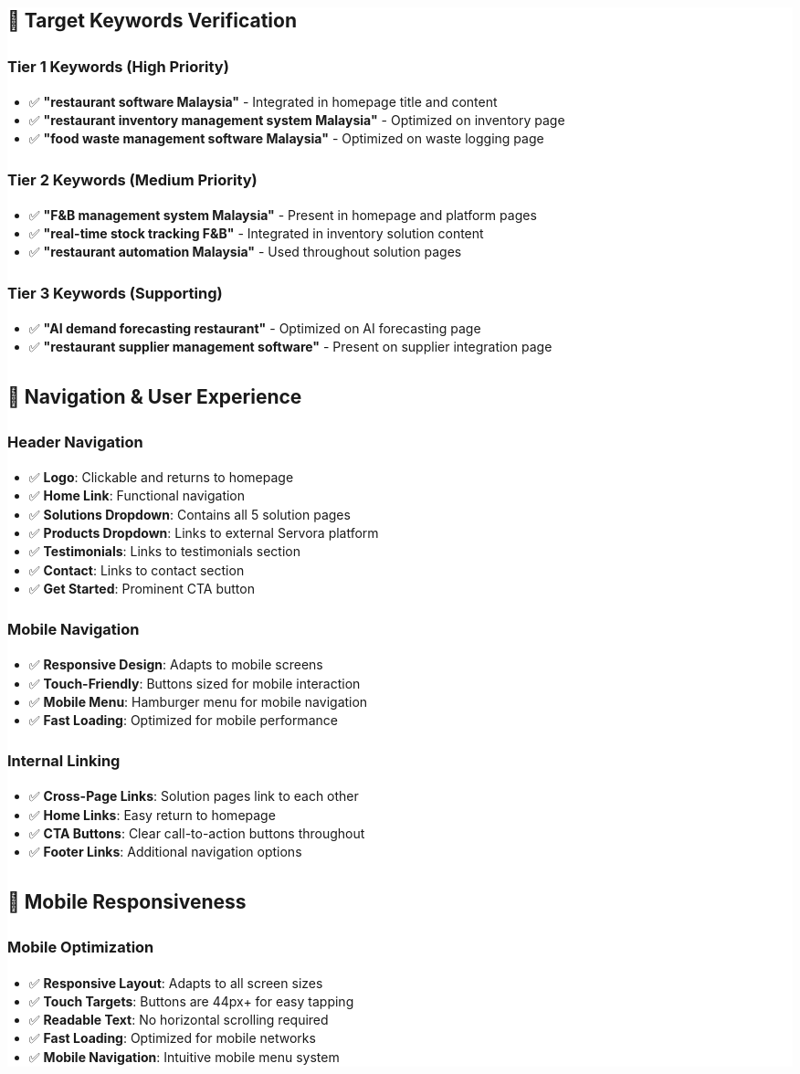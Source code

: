 ## 🎯 **Target Keywords Verification**

### **Tier 1 Keywords (High Priority)**
- ✅ **"restaurant software Malaysia"** - Integrated in homepage title and content
- ✅ **"restaurant inventory management system Malaysia"** - Optimized on inventory page
- ✅ **"food waste management software Malaysia"** - Optimized on waste logging page

### **Tier 2 Keywords (Medium Priority)**
- ✅ **"F&B management system Malaysia"** - Present in homepage and platform pages
- ✅ **"real-time stock tracking F&B"** - Integrated in inventory solution content
- ✅ **"restaurant automation Malaysia"** - Used throughout solution pages

### **Tier 3 Keywords (Supporting)**
- ✅ **"AI demand forecasting restaurant"** - Optimized on AI forecasting page
- ✅ **"restaurant supplier management software"** - Present on supplier integration page

## 🧭 **Navigation & User Experience**

### **Header Navigation**
- ✅ **Logo**: Clickable and returns to homepage
- ✅ **Home Link**: Functional navigation
- ✅ **Solutions Dropdown**: Contains all 5 solution pages
- ✅ **Products Dropdown**: Links to external Servora platform
- ✅ **Testimonials**: Links to testimonials section
- ✅ **Contact**: Links to contact section
- ✅ **Get Started**: Prominent CTA button

### **Mobile Navigation**
- ✅ **Responsive Design**: Adapts to mobile screens
- ✅ **Touch-Friendly**: Buttons sized for mobile interaction
- ✅ **Mobile Menu**: Hamburger menu for mobile navigation
- ✅ **Fast Loading**: Optimized for mobile performance

### **Internal Linking**
- ✅ **Cross-Page Links**: Solution pages link to each other
- ✅ **Home Links**: Easy return to homepage
- ✅ **CTA Buttons**: Clear call-to-action buttons throughout
- ✅ **Footer Links**: Additional navigation options

## 📱 **Mobile Responsiveness**

### **Mobile Optimization**
- ✅ **Responsive Layout**: Adapts to all screen sizes
- ✅ **Touch Targets**: Buttons are 44px+ for easy tapping
- ✅ **Readable Text**: No horizontal scrolling required
- ✅ **Fast Loading**: Optimized for mobile networks
- ✅ **Mobile Navigation**: Intuitive mobile menu system
